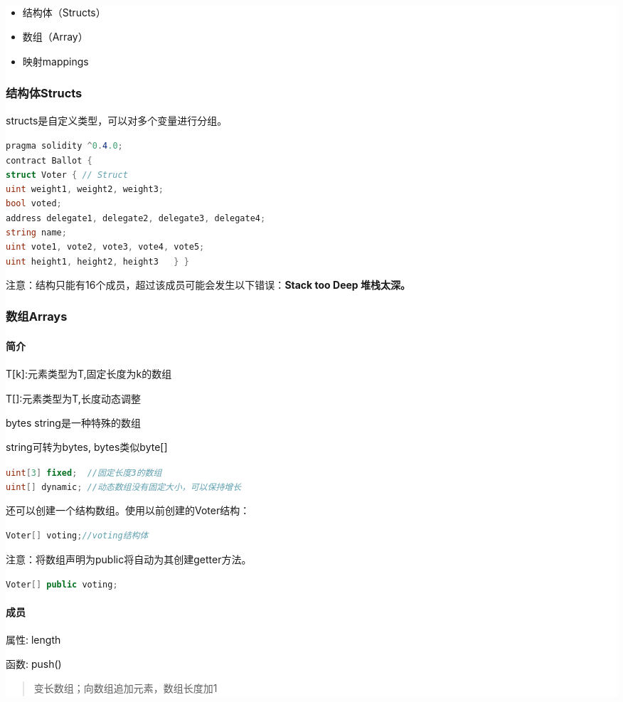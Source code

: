 - 结构体（Structs）

- 数组（Array）
- 映射mappings

### 结构体Structs

structs是自定义类型，可以对多个变量进行分组。

```csharp
pragma solidity ^0.4.0;
contract Ballot {
struct Voter { // Struct
uint weight1, weight2, weight3;
bool voted;
address delegate1, delegate2, delegate3, delegate4;
string name;
uint vote1, vote2, vote3, vote4, vote5;
uint height1, height2, height3   } }
```

注意：结构只能有16个成员，超过该成员可能会发生以下错误：**Stack too Deep 堆栈太深。**

### 数组Arrays

#### 简介

T[k]:元素类型为T,固定长度为k的数组

T[]:元素类型为T,长度动态调整

bytes string是一种特殊的数组

string可转为bytes, bytes类似byte[]

```csharp
uint[3] fixed;  //固定长度3的数组
uint[] dynamic; //动态数组没有固定大小，可以保持增长
```

还可以创建一个结构数组。使用以前创建的Voter结构：

```csharp
Voter[] voting;//voting结构体
```

注意：将数组声明为public将自动为其创建getter方法。

```c#
Voter[] public voting;
```

#### 成员

属性: length

函数: push()

> 变长数组；向数组追加元素，数组长度加1
